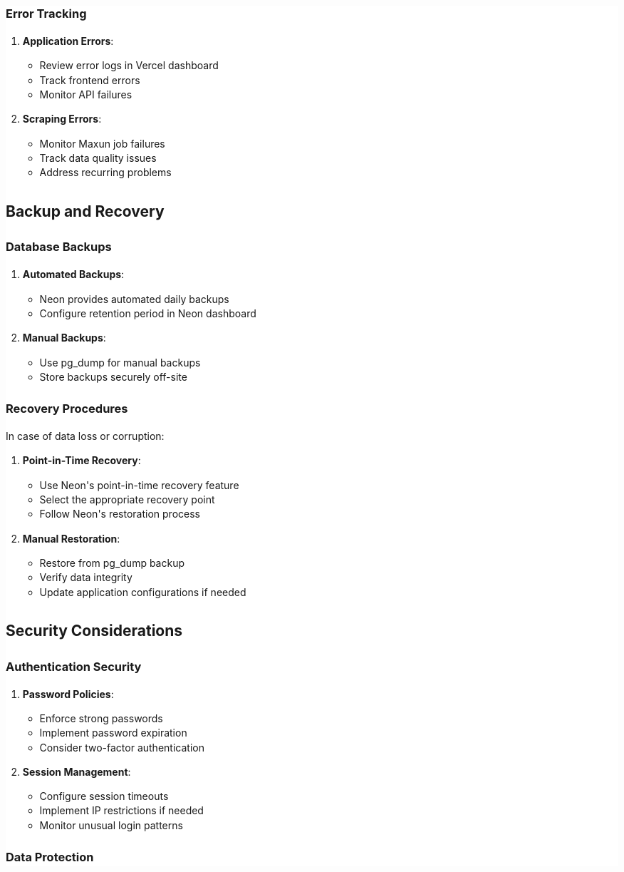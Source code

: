 ### Error Tracking

1. **Application Errors**:
   - Review error logs in Vercel dashboard
   - Track frontend errors
   - Monitor API failures

2. **Scraping Errors**:
   - Monitor Maxun job failures
   - Track data quality issues
   - Address recurring problems

## Backup and Recovery

### Database Backups

1. **Automated Backups**:
   - Neon provides automated daily backups
   - Configure retention period in Neon dashboard

2. **Manual Backups**:
   - Use pg_dump for manual backups
   - Store backups securely off-site

### Recovery Procedures

In case of data loss or corruption:

1. **Point-in-Time Recovery**:
   - Use Neon's point-in-time recovery feature
   - Select the appropriate recovery point
   - Follow Neon's restoration process

2. **Manual Restoration**:
   - Restore from pg_dump backup
   - Verify data integrity
   - Update application configurations if needed

## Security Considerations

### Authentication Security

1. **Password Policies**:
   - Enforce strong passwords
   - Implement password expiration
   - Consider two-factor authentication

2. **Session Management**:
   - Configure session timeouts
   - Implement IP restrictions if needed
   - Monitor unusual login patterns

### Data Protection
